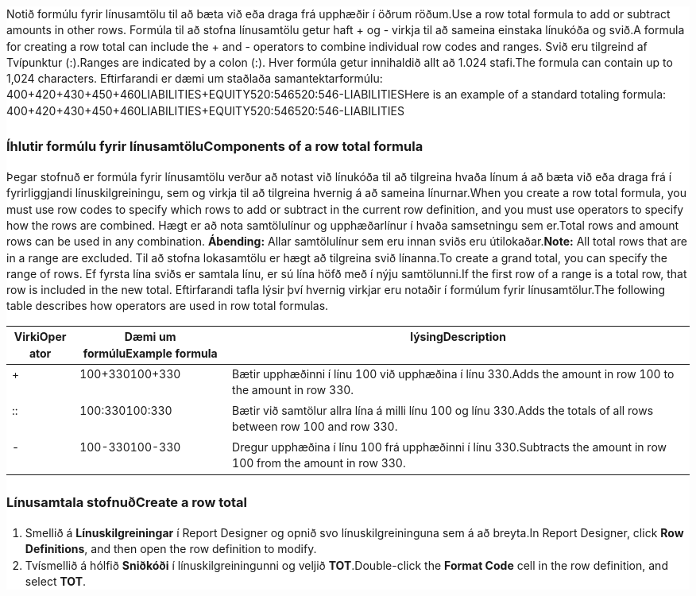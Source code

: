 <span data-ttu-id="3faaa-231">Notið formúlu fyrir línusamtölu til að bæta við eða draga frá upphæðir í öðrum röðum.</span><span class="sxs-lookup"><span data-stu-id="3faaa-231">Use a row total formula to add or subtract amounts in other rows.</span></span> <span data-ttu-id="3faaa-232">Formúla til að stofna línusamtölu getur haft + og - virkja til að sameina einstaka línukóða og svið.</span><span class="sxs-lookup"><span data-stu-id="3faaa-232">A formula for creating a row total can include the + and - operators to combine individual row codes and ranges.</span></span> <span data-ttu-id="3faaa-233">Svið eru tilgreind af Tvípunktur (:).</span><span class="sxs-lookup"><span data-stu-id="3faaa-233">Ranges are indicated by a colon (:).</span></span> <span data-ttu-id="3faaa-234">Hver formúla getur innihaldið allt að 1.024 stafi.</span><span class="sxs-lookup"><span data-stu-id="3faaa-234">The formula can contain up to 1,024 characters.</span></span> <span data-ttu-id="3faaa-235">Eftirfarandi er dæmi um staðlaða samantektarformúlu: 400+420+430+450+460LIABILITIES+EQUITY520:546520:546-LIABILITIES</span><span class="sxs-lookup"><span data-stu-id="3faaa-235">Here is an example of a standard totaling formula: 400+420+430+450+460LIABILITIES+EQUITY520:546520:546-LIABILITIES</span></span>

### <a name="components-of-a-row-total-formula"></a><span data-ttu-id="3faaa-236">Íhlutir formúlu fyrir línusamtölu</span><span class="sxs-lookup"><span data-stu-id="3faaa-236">Components of a row total formula</span></span>

<span data-ttu-id="3faaa-237">Þegar stofnuð er formúla fyrir línusamtölu verður að notast við línukóða til að tilgreina hvaða línum á að bæta við eða draga frá í fyrirliggjandi línuskilgreiningu, sem og virkja til að tilgreina hvernig á að sameina línurnar.</span><span class="sxs-lookup"><span data-stu-id="3faaa-237">When you create a row total formula, you must use row codes to specify which rows to add or subtract in the current row definition, and you must use operators to specify how the rows are combined.</span></span> <span data-ttu-id="3faaa-238">Hægt er að nota samtölulínur og upphæðarlínur í hvaða samsetningu sem er.</span><span class="sxs-lookup"><span data-stu-id="3faaa-238">Total rows and amount rows can be used in any combination.</span></span> <span data-ttu-id="3faaa-239">**Ábending:** Allar samtölulínur sem eru innan sviðs eru útilokaðar.</span><span class="sxs-lookup"><span data-stu-id="3faaa-239">**Note:** All total rows that are in a range are excluded.</span></span> <span data-ttu-id="3faaa-240">Til að stofna lokasamtölu er hægt að tilgreina svið línanna.</span><span class="sxs-lookup"><span data-stu-id="3faaa-240">To create a grand total, you can specify the range of rows.</span></span> <span data-ttu-id="3faaa-241">Ef fyrsta lína sviðs er samtala línu, er sú lína höfð með í nýju samtölunni.</span><span class="sxs-lookup"><span data-stu-id="3faaa-241">If the first row of a range is a total row, that row is included in the new total.</span></span> <span data-ttu-id="3faaa-242">Eftirfarandi tafla lýsir því hvernig virkjar eru notaðir í formúlum fyrir línusamtölur.</span><span class="sxs-lookup"><span data-stu-id="3faaa-242">The following table describes how operators are used in row total formulas.</span></span>

| <span data-ttu-id="3faaa-243">Virki</span><span class="sxs-lookup"><span data-stu-id="3faaa-243">Operator</span></span> | <span data-ttu-id="3faaa-244">Dæmi um formúlu</span><span class="sxs-lookup"><span data-stu-id="3faaa-244">Example formula</span></span> | <span data-ttu-id="3faaa-245">lýsing</span><span class="sxs-lookup"><span data-stu-id="3faaa-245">Description</span></span>                                                 |
|----------|-----------------|-------------------------------------------------------------|
| +        | <span data-ttu-id="3faaa-246">100+330</span><span class="sxs-lookup"><span data-stu-id="3faaa-246">100+330</span></span>         | <span data-ttu-id="3faaa-247">Bætir upphæðinni í línu 100 við upphæðina í línu 330.</span><span class="sxs-lookup"><span data-stu-id="3faaa-247">Adds the amount in row 100 to the amount in row 330.</span></span>        |
| <span data-ttu-id="3faaa-248">:</span><span class="sxs-lookup"><span data-stu-id="3faaa-248">:</span></span>        | <span data-ttu-id="3faaa-249">100:330</span><span class="sxs-lookup"><span data-stu-id="3faaa-249">100:330</span></span>         | <span data-ttu-id="3faaa-250">Bætir við samtölur allra lína á milli línu 100 og línu 330.</span><span class="sxs-lookup"><span data-stu-id="3faaa-250">Adds the totals of all rows between row 100 and row 330.</span></span>    |
| -        | <span data-ttu-id="3faaa-251">100-330</span><span class="sxs-lookup"><span data-stu-id="3faaa-251">100-330</span></span>         | <span data-ttu-id="3faaa-252">Dregur upphæðina í línu 100 frá upphæðinni í línu 330.</span><span class="sxs-lookup"><span data-stu-id="3faaa-252">Subtracts the amount in row 100 from the amount in row 330.</span></span> |

### <a name="create-a-row-total"></a><span data-ttu-id="3faaa-253">Línusamtala stofnuð</span><span class="sxs-lookup"><span data-stu-id="3faaa-253">Create a row total</span></span>

1.  <span data-ttu-id="3faaa-254">Smellið á **Línuskilgreiningar** í Report Designer og opnið svo línuskilgreininguna sem á að breyta.</span><span class="sxs-lookup"><span data-stu-id="3faaa-254">In Report Designer, click **Row Definitions**, and then open the row definition to modify.</span></span>
2.  <span data-ttu-id="3faaa-255">Tvísmellið á hólfið **Sniðkóði** í línuskilgreiningunni og veljið **TOT**.</span><span class="sxs-lookup"><span data-stu-id="3faaa-255">Double-click the **Format Code** cell in the row definition, and select **TOT**.</span></span>